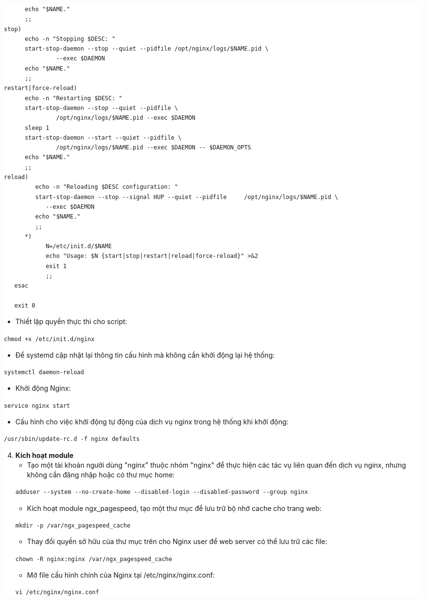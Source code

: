    ~~~
         echo "$NAME."
         ;;
   stop)
         echo -n "Stopping $DESC: "
         start-stop-daemon --stop --quiet --pidfile /opt/nginx/logs/$NAME.pid \
                  --exec $DAEMON
         echo "$NAME."
         ;;
   restart|force-reload)
         echo -n "Restarting $DESC: "
         start-stop-daemon --stop --quiet --pidfile \
                  /opt/nginx/logs/$NAME.pid --exec $DAEMON
         sleep 1
         start-stop-daemon --start --quiet --pidfile \
                  /opt/nginx/logs/$NAME.pid --exec $DAEMON -- $DAEMON_OPTS
         echo "$NAME."
         ;;
   reload)
            echo -n "Reloading $DESC configuration: "
            start-stop-daemon --stop --signal HUP --quiet --pidfile     /opt/nginx/logs/$NAME.pid \
               --exec $DAEMON
            echo "$NAME."
            ;;
         *)
               N=/etc/init.d/$NAME
               echo "Usage: $N {start|stop|restart|reload|force-reload}" >&2
               exit 1
               ;;
      esac

      exit 0
   ~~~
   - Thiết lập quyền thực thi cho script:
   ~~~
   chmod +x /etc/init.d/nginx
   ~~~
   - Để systemd cập nhật lại thông tin cấu hình mà không cần khởi động lại hệ thống:
   ~~~
   systemctl daemon-reload
   ~~~
   - Khởi động Nginx:
   ~~~
   service nginx start
   ~~~
   - Cấu hình cho việc khởi động tự động của dịch vụ nginx trong hệ thống khi khởi động:
   ~~~
   /usr/sbin/update-rc.d -f nginx defaults
   ~~~
4. **Kích hoạt module**
   - Tạo một tài khoản người dùng "nginx" thuộc nhóm "nginx" để thực hiện các tác vụ liên quan đến dịch vụ nginx, nhưng không cần đăng nhập hoặc có thư mục home:
   ~~~
   adduser --system --no-create-home --disabled-login --disabled-password --group nginx
   ~~~
   - Kích hoạt module ngx_pagespeed, tạo một thư mục để lưu trữ bộ nhớ cache cho trang web:
   ~~~
   mkdir -p /var/ngx_pagespeed_cache
   ~~~
    - Thay đổi quyền sở hữu của thư mục trên cho Nginx user để web server có thể lưu trữ các file:
   ~~~
   chown -R nginx:nginx /var/ngx_pagespeed_cache
   ~~~
   - Mở file cấu hình chính của Nginx tại /etc/nginx/nginx.conf:
   ~~~
   vi /etc/nginx/nginx.conf
   ~~~